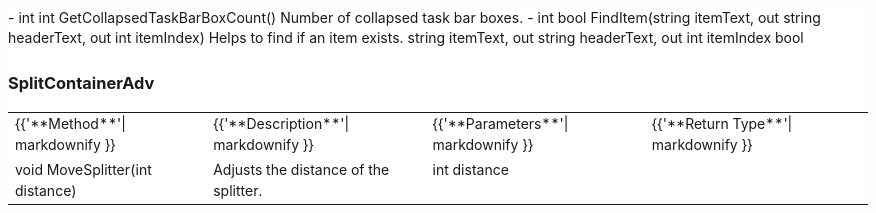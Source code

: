 </td>
<td>
-
</td>
<td>
int
</td>
</tr>
<tr>
<td>
int GetCollapsedTaskBarBoxCount()
</td>
<td>
Number of collapsed task bar boxes.
</td>
<td>
-
</td>
<td>
int
</td>
</tr>
<tr>
<td>
bool FindItem(string itemText, out string headerText, out int itemIndex)
</td>
<td>
Helps to find if an item exists.
</td>
<td>
string itemText, out string headerText, out int itemIndex
</td>
<td>
bool
</td>
</tr>
</table>

### SplitContainerAdv

<table>
<tr>
<td>
{{'**Method**'| markdownify }}
</td>
<td>
{{'**Description**'| markdownify }}
</td>
<td>
{{'**Parameters**'| markdownify }}
</td>
<td>
{{'**Return Type**'| markdownify }}
</td>
</tr>
<tr>
<td>
void MoveSplitter(int distance)
</td>
<td>
Adjusts the distance of the splitter.
</td>
<td>
int distance